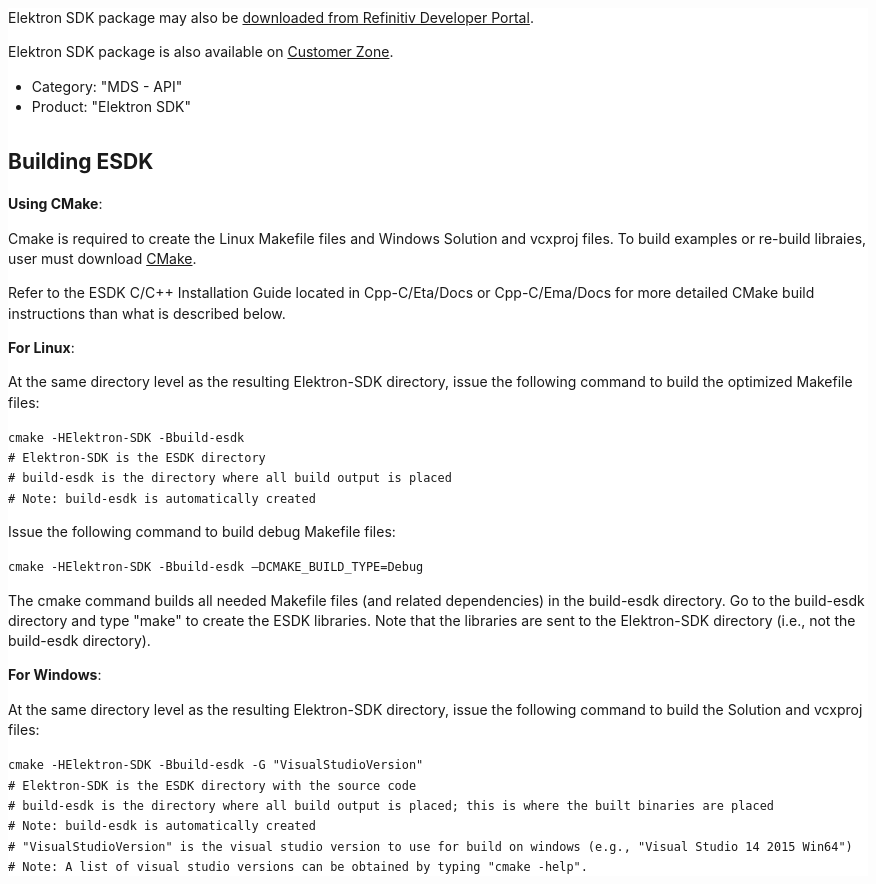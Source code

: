 Elektron SDK package may also be [downloaded from Refinitiv Developer Portal](https://developers.refinitiv.com/elektron/elektron-sdk-cc/downloads).

Elektron SDK package is also available on [Customer Zone](https://customers.reuters.com/a/technicalsupport/softwaredownloads.aspx). 

- Category: "MDS - API"
- Product: "Elektron SDK"

## Building ESDK

**Using CMake**:

Cmake is required to create the Linux Makefile files and Windows Solution and vcxproj files. To build examples or re-build libraies, user must download [CMake](https://cmake.org).

Refer to the ESDK C/C++ Installation Guide located in Cpp-C/Eta/Docs or Cpp-C/Ema/Docs for more detailed CMake build instructions than what is described below.

**For Linux**:

At the same directory level as the resulting Elektron-SDK directory, issue the following command to build the optimized Makefile files:

	cmake -HElektron-SDK -Bbuild-esdk
	# Elektron-SDK is the ESDK directory 
	# build-esdk is the directory where all build output is placed 
	# Note: build-esdk is automatically created

Issue the following command to build debug Makefile files:

	cmake -HElektron-SDK -Bbuild-esdk –DCMAKE_BUILD_TYPE=Debug

The cmake command builds all needed Makefile files (and related dependencies) in the build-esdk directory. 
Go to the build-esdk directory and type "make" to create the ESDK libraries. Note that the libraries are sent to the Elektron-SDK directory (i.e., not the build-esdk directory).

**For Windows**:

At the same directory level as the resulting Elektron-SDK directory, issue the following command to build the Solution and vcxproj files:

	cmake -HElektron-SDK -Bbuild-esdk -G "VisualStudioVersion"
	# Elektron-SDK is the ESDK directory with the source code 
	# build-esdk is the directory where all build output is placed; this is where the built binaries are placed 
	# Note: build-esdk is automatically created
	# "VisualStudioVersion" is the visual studio version to use for build on windows (e.g., "Visual Studio 14 2015 Win64")
	# Note: A list of visual studio versions can be obtained by typing "cmake -help". 
